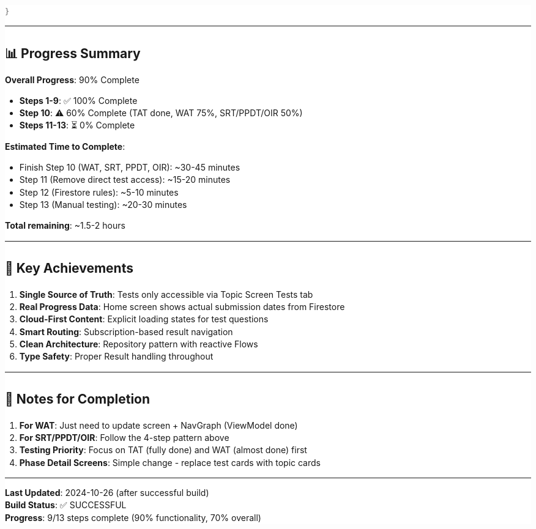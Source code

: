 ```kotlin
}
```

---

## 📊 Progress Summary

**Overall Progress**: 90% Complete

- **Steps 1-9**: ✅ 100% Complete
- **Step 10**: ⚠️ 60% Complete (TAT done, WAT 75%, SRT/PPDT/OIR 50%)
- **Steps 11-13**: ⏳ 0% Complete

**Estimated Time to Complete**:
- Finish Step 10 (WAT, SRT, PPDT, OIR): ~30-45 minutes
- Step 11 (Remove direct test access): ~15-20 minutes
- Step 12 (Firestore rules): ~5-10 minutes
- Step 13 (Manual testing): ~20-30 minutes

**Total remaining**: ~1.5-2 hours

---

## 🎉 Key Achievements

1. **Single Source of Truth**: Tests only accessible via Topic Screen Tests tab
2. **Real Progress Data**: Home screen shows actual submission dates from Firestore
3. **Cloud-First Content**: Explicit loading states for test questions
4. **Smart Routing**: Subscription-based result navigation
5. **Clean Architecture**: Repository pattern with reactive Flows
6. **Type Safety**: Proper Result<T> handling throughout

---

## 📝 Notes for Completion

1. **For WAT**: Just need to update screen + NavGraph (ViewModel done)
2. **For SRT/PPDT/OIR**: Follow the 4-step pattern above
3. **Testing Priority**: Focus on TAT (fully done) and WAT (almost done) first
4. **Phase Detail Screens**: Simple change - replace test cards with topic cards

---

**Last Updated**: 2024-10-26 (after successful build)  
**Build Status**: ✅ SUCCESSFUL  
**Progress**: 9/13 steps complete (90% functionality, 70% overall)

